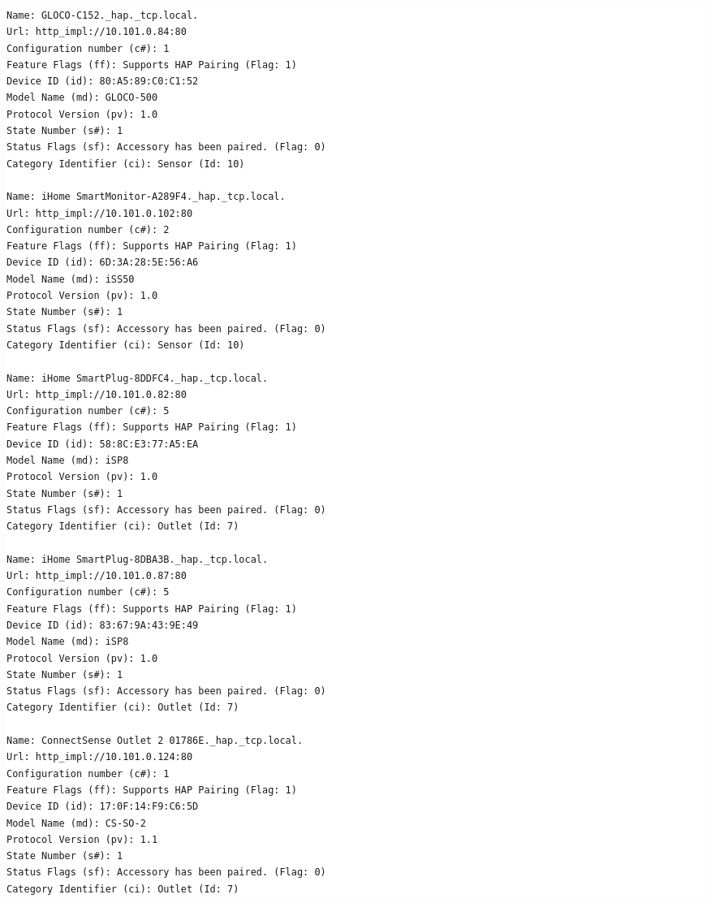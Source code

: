     Name: GLOCO-C152._hap._tcp.local.
    Url: http_impl://10.101.0.84:80
    Configuration number (c#): 1
    Feature Flags (ff): Supports HAP Pairing (Flag: 1)
    Device ID (id): 80:A5:89:C0:C1:52
    Model Name (md): GLOCO-500
    Protocol Version (pv): 1.0
    State Number (s#): 1
    Status Flags (sf): Accessory has been paired. (Flag: 0)
    Category Identifier (ci): Sensor (Id: 10)
    
    Name: iHome SmartMonitor-A289F4._hap._tcp.local.
    Url: http_impl://10.101.0.102:80
    Configuration number (c#): 2
    Feature Flags (ff): Supports HAP Pairing (Flag: 1)
    Device ID (id): 6D:3A:28:5E:56:A6
    Model Name (md): iSS50
    Protocol Version (pv): 1.0
    State Number (s#): 1
    Status Flags (sf): Accessory has been paired. (Flag: 0)
    Category Identifier (ci): Sensor (Id: 10)
    
    Name: iHome SmartPlug-8DDFC4._hap._tcp.local.
    Url: http_impl://10.101.0.82:80
    Configuration number (c#): 5
    Feature Flags (ff): Supports HAP Pairing (Flag: 1)
    Device ID (id): 58:8C:E3:77:A5:EA
    Model Name (md): iSP8
    Protocol Version (pv): 1.0
    State Number (s#): 1
    Status Flags (sf): Accessory has been paired. (Flag: 0)
    Category Identifier (ci): Outlet (Id: 7)
    
    Name: iHome SmartPlug-8DBA3B._hap._tcp.local.
    Url: http_impl://10.101.0.87:80
    Configuration number (c#): 5
    Feature Flags (ff): Supports HAP Pairing (Flag: 1)
    Device ID (id): 83:67:9A:43:9E:49
    Model Name (md): iSP8
    Protocol Version (pv): 1.0
    State Number (s#): 1
    Status Flags (sf): Accessory has been paired. (Flag: 0)
    Category Identifier (ci): Outlet (Id: 7)
    
    Name: ConnectSense Outlet 2 01786E._hap._tcp.local.
    Url: http_impl://10.101.0.124:80
    Configuration number (c#): 1
    Feature Flags (ff): Supports HAP Pairing (Flag: 1)
    Device ID (id): 17:0F:14:F9:C6:5D
    Model Name (md): CS-SO-2
    Protocol Version (pv): 1.1
    State Number (s#): 1
    Status Flags (sf): Accessory has been paired. (Flag: 0)
    Category Identifier (ci): Outlet (Id: 7)
    